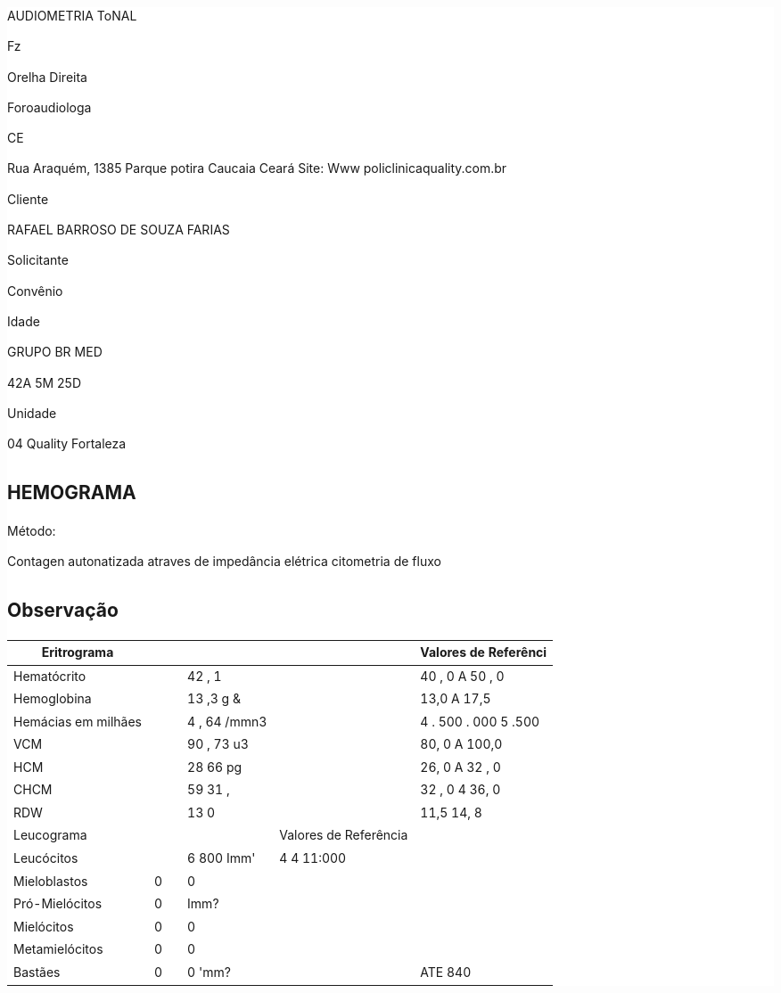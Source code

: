 


AUDIOMETRIA ToNAL

Fz

Orelha Direita







Foroaudiologa

CE



Rua Araquém, 1385 Parque potira Caucaia Ceará Site: Www policlinicaquality.com.br

Cliente

RAFAEL BARROSO DE SOUZA FARIAS

Solicitante

Convênio

Idade

GRUPO BR MED

42A 5M 25D

Unidade

04 Quality Fortaleza

## HEMOGRAMA

Método:

Contagen autonatizada atraves de impedância elétrica citometria de fluxo

## Observação

| Eritrograma         |    |    |                |                       | Valores de Referênci   |
|---------------------|----|----|----------------|-----------------------|------------------------|
| Hematócrito         |    |    | 42 , 1         |                       | 40 , 0 A 50 , 0        |
| Hemoglobina         |    |    | 13 ,3 g &      |                       | 13,0 A 17,5            |
| Hemácias em milhães |    |    | 4 , 64 /mmn3   |                       | 4 . 500 . 000 5 .500   |
| VCM                 |    |    | 90 , 73 u3     |                       | 80, 0 A 100,0          |
| HCM                 |    |    | 28 66 pg       |                       | 26, 0 A 32 , 0         |
| CHCM                |    |    | 59 31 ,        |                       | 32 , 0 4 36, 0         |
| RDW                 |    |    | 13 0           |                       | 11,5 14, 8             |
| Leucograma          |    |    |                | Valores de Referência |                        |
| Leucócitos          |    |    | 6 800 Imm'     | 4 4 11:000            |                        |
| Mieloblastos        | 0  |    | 0              |                       |                        |
| Pró-Mielócitos      | 0  |    | Imm?           |                       |                        |
| Mielócitos          | 0  |    | 0              |                       |                        |
| Metamielócitos      | 0  |    | 0              |                       |                        |
| Bastães             | 0  |    | 0 'mm?         |                       | ATE 840                |